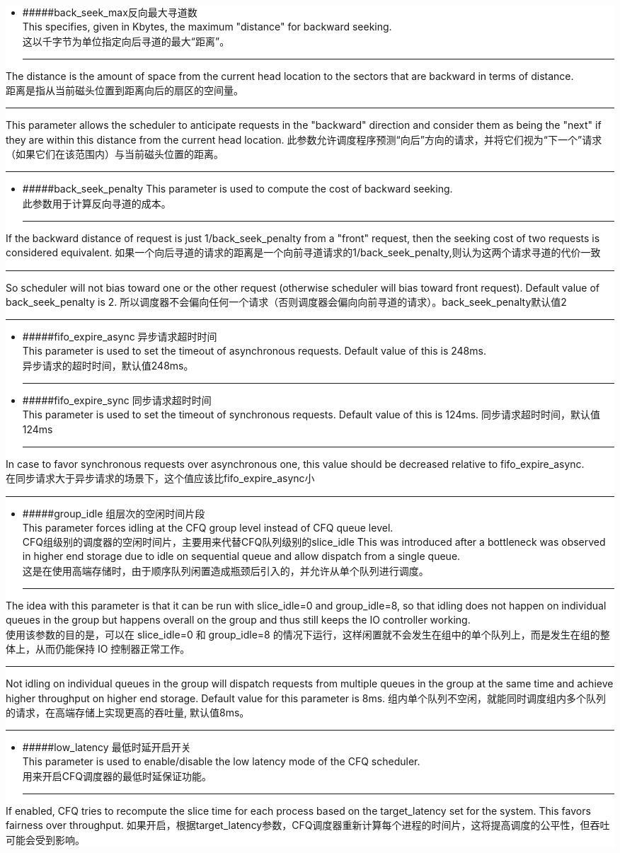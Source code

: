 - #####back_seek_max反向最大寻道数   
This specifies, given in Kbytes, the maximum "distance" for backward seeking.   
这以千字节为单位指定向后寻道的最大“距离”。
  ***   
The distance is the amount of space from the current head location to the sectors that are backward in terms of distance.   
距离是指从当前磁头位置到距离向后的扇区的空间量。
  ***   
This parameter allows the scheduler to anticipate requests in the "backward" direction and consider them as being the "next" if they are within this
distance from the current head location.
此参数允许调度程序预测“向后”方向的请求，并将它们视为“下一个”请求（如果它们在该范围内）与当前磁头位置的距离。
  ***   
- #####back_seek_penalty
This parameter is used to compute the cost of backward seeking.   
此参数用于计算反向寻道的成本。
  ***   
If the backward distance of request is just 1/back_seek_penalty from a "front" request, then the seeking cost of two requests is considered equivalent.
如果一个向后寻道的请求的距离是一个向前寻道请求的1/back_seek_penalty,则认为这两个请求寻道的代价一致
  ***   
So scheduler will not bias toward one or the other request (otherwise scheduler will bias toward front request). Default value of back_seek_penalty is 2.
所以调度器不会偏向任何一个请求（否则调度器会偏向向前寻道的请求）。back_seek_penalty默认值2
  ***   
- #####fifo_expire_async 异步请求超时时间    
This parameter is used to set the timeout of asynchronous requests. Default value of this is 248ms.   
异步请求的超时时间，默认值248ms。
  ***   
- #####fifo_expire_sync 同步请求超时时间    
This parameter is used to set the timeout of synchronous requests. Default value of this is 124ms. 
同步请求超时时间，默认值124ms
  ***   
In case to favor synchronous requests over asynchronous one, this value should be decreased relative to fifo_expire_async.  
在同步请求大于异步请求的场景下，这个值应该比fifo_expire_async小
  ***   
- #####group_idle 组层次的空闲时间片段   
This parameter forces idling at the CFQ group level instead of CFQ queue level.   
CFQ组级别的调度器的空闲时间片，主要用来代替CFQ队列级别的slice_idle
This was introduced after a bottleneck was observed in higher end storage due to idle on sequential queue and allow dispatch from a single queue.    
这是在使用高端存储时，由于顺序队列闲置造成瓶颈后引入的，并允许从单个队列进行调度。
  ***   
The idea with this parameter is that it can be run with slice_idle=0 and group_idle=8, so that idling does not happen on individual queues in the group but happens overall on the group and thus still keeps the IO controller working.   
使用该参数的目的是，可以在 slice_idle=0 和 group_idle=8 的情况下运行，这样闲置就不会发生在组中的单个队列上，而是发生在组的整体上，从而仍能保持 IO 控制器正常工作。
  ***   
Not idling on individual queues in the group will dispatch requests from multiple queues in the group at the same time and achieve higher throughput on higher end storage. Default value for this parameter is 8ms. 
组内单个队列不空闲，就能同时调度组内多个队列的请求，在高端存储上实现更高的吞吐量, 默认值8ms。
  ***   
- #####low_latency 最低时延开启开关    
This parameter is used to enable/disable the low latency mode of the CFQ scheduler.    
用来开启CFQ调度器的最低时延保证功能。
  ***   
If enabled, CFQ tries to recompute the slice time for each process based on the target_latency set for the system. This favors fairness over throughput.
如果开启，根据target_latency参数，CFQ调度器重新计算每个进程的时间片，这将提高调度的公平性，但吞吐可能会受到影响。